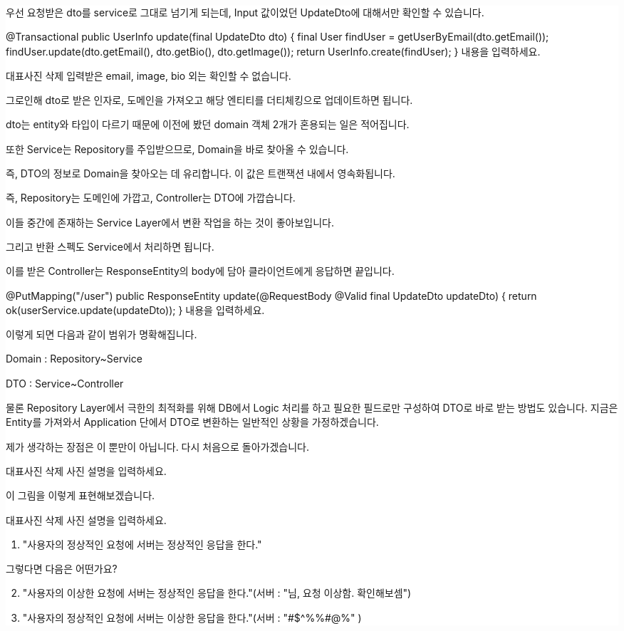우선 요청받은 dto를 service로 그대로 넘기게 되는데, Input 값이었던 UpdateDto에 대해서만 확인할 수 있습니다.

@Transactional
public UserInfo update(final UpdateDto dto) {
final User findUser = getUserByEmail(dto.getEmail());
findUser.update(dto.getEmail(), dto.getBio(), dto.getImage());
return UserInfo.create(findUser);
}
내용을 입력하세요.

대표사진 삭제
입력받은 email, image, bio 외는 확인할 수 없습니다.

그로인해 dto로 받은 인자로, 도메인을 가져오고 해당 엔티티를 더티체킹으로 업데이트하면 됩니다.

dto는 entity와 타입이 다르기 때문에 이전에 봤던 domain 객체 2개가 혼용되는 일은 적어집니다.

또한 Service는 Repository를 주입받으므로, Domain을 바로 찾아올 수 있습니다.

즉, DTO의 정보로 Domain을 찾아오는 데 유리합니다. 이 값은 트랜잭션 내에서 영속화됩니다.

즉, Repository는 도메인에 가깝고, Controller는 DTO에 가깝습니다.

이들 중간에 존재하는 Service Layer에서 변환 작업을 하는 것이 좋아보입니다.

그리고 반환 스펙도 Service에서 처리하면 됩니다.

이를 받은 Controller는 ResponseEntity의 body에 담아 클라이언트에게 응답하면 끝입니다.

@PutMapping("/user")
public ResponseEntity<UserInfo> update(@RequestBody @Valid final UpdateDto updateDto) {
return ok(userService.update(updateDto));
}
내용을 입력하세요.

이렇게 되면 다음과 같이 범위가 명확해집니다.

Domain : Repository~Service

DTO : Service~Controller

물론 Repository Layer에서 극한의 최적화를 위해 DB에서 Logic 처리를 하고 필요한 필드로만 구성하여 DTO로 바로 받는 방법도 있습니다. 지금은 Entity를 가져와서 Application 단에서 DTO로 변환하는 일반적인 상황을 가정하겠습니다.

제가 생각하는 장점은 이 뿐만이 아닙니다. 다시 처음으로 돌아가겠습니다.

대표사진 삭제
사진 설명을 입력하세요.

이 그림을 이렇게 표현해보겠습니다.

대표사진 삭제
사진 설명을 입력하세요.

1. "사용자의 정상적인 요청에 서버는 정상적인 응답을 한다."

그렇다면 다음은 어떤가요?

2. "사용자의 이상한 요청에 서버는 정상적인 응답을 한다."(서버 : "님, 요청 이상함. 확인해보셈")

3. "사용자의 정상적인 요청에 서버는 이상한 응답을 한다."(서버 : "#$^%%#@%" )
